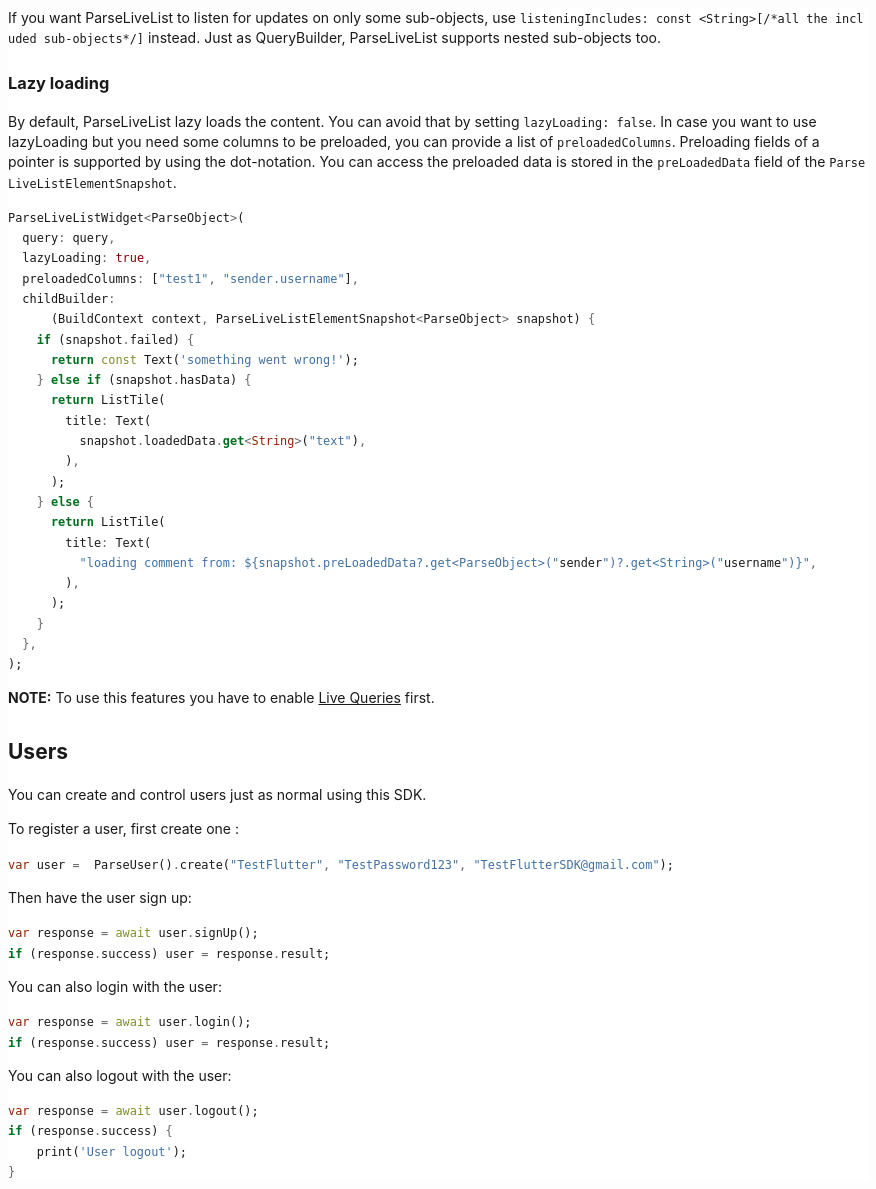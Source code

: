 If you want ParseLiveList to listen for updates on only some sub-objects, use `listeningIncludes: const <String>[/*all the included sub-objects*/]` instead.
Just as QueryBuilder, ParseLiveList supports nested sub-objects too.

### Lazy loading
By default, ParseLiveList lazy loads the content.
You can avoid that by setting `lazyLoading: false`.
In case you want to use lazyLoading but you need some columns to be preloaded, you can provide a list of `preloadedColumns`.
Preloading fields of a pointer is supported by using the dot-notation.
You can access the preloaded data is stored in the `preLoadedData` field of the `ParseLiveListElementSnapshot`.
```dart
ParseLiveListWidget<ParseObject>(
  query: query,
  lazyLoading: true,
  preloadedColumns: ["test1", "sender.username"],
  childBuilder:
      (BuildContext context, ParseLiveListElementSnapshot<ParseObject> snapshot) {
    if (snapshot.failed) {
      return const Text('something went wrong!');
    } else if (snapshot.hasData) {
      return ListTile(
        title: Text(
          snapshot.loadedData.get<String>("text"),
        ),
      );
    } else {
      return ListTile(
        title: Text(
          "loading comment from: ${snapshot.preLoadedData?.get<ParseObject>("sender")?.get<String>("username")}",
        ),
      );
    }
  },
);
```

**NOTE:** To use this features you have to enable [Live Queries](#live-queries) first.

## Users
You can create and control users just as normal using this SDK.

To register a user, first create one :
```dart
var user =  ParseUser().create("TestFlutter", "TestPassword123", "TestFlutterSDK@gmail.com");
```
Then have the user sign up:

```dart
var response = await user.signUp();
if (response.success) user = response.result;
```
You can also login with the user:
```dart
var response = await user.login();
if (response.success) user = response.result;
```
You can also logout with the user:
```dart
var response = await user.logout();
if (response.success) {
    print('User logout');
}
```